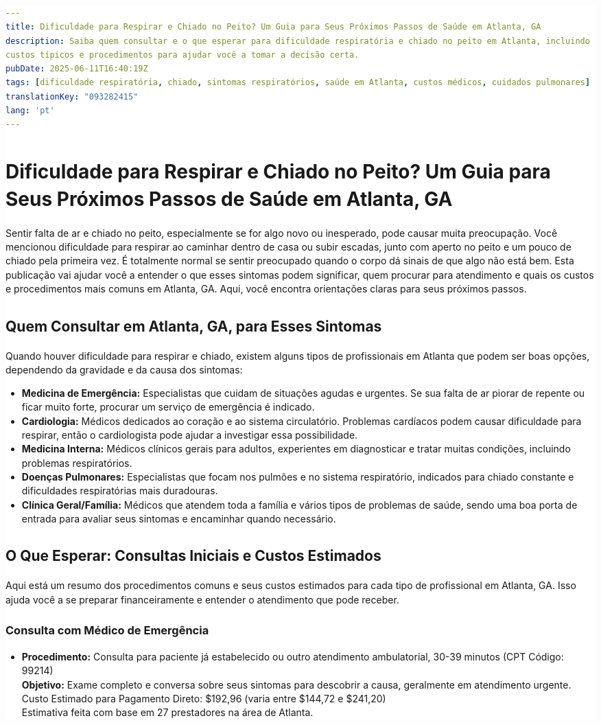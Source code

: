 ```yaml
---
title: Dificuldade para Respirar e Chiado no Peito? Um Guia para Seus Próximos Passos de Saúde em Atlanta, GA  
description: Saiba quem consultar e o que esperar para dificuldade respiratória e chiado no peito em Atlanta, incluindo custos típicos e procedimentos para ajudar você a tomar a decisão certa.  
pubDate: 2025-06-11T16:40:19Z
tags: [dificuldade respiratória, chiado, sintomas respiratórios, saúde em Atlanta, custos médicos, cuidados pulmonares]
translationKey: "093282415"
lang: 'pt'
---
```


# Dificuldade para Respirar e Chiado no Peito? Um Guia para Seus Próximos Passos de Saúde em Atlanta, GA

Sentir falta de ar e chiado no peito, especialmente se for algo novo ou inesperado, pode causar muita preocupação. Você mencionou dificuldade para respirar ao caminhar dentro de casa ou subir escadas, junto com aperto no peito e um pouco de chiado pela primeira vez. É totalmente normal se sentir preocupado quando o corpo dá sinais de que algo não está bem. Esta publicação vai ajudar você a entender o que esses sintomas podem significar, quem procurar para atendimento e quais os custos e procedimentos mais comuns em Atlanta, GA. Aqui, você encontra orientações claras para seus próximos passos.

## Quem Consultar em Atlanta, GA, para Esses Sintomas

Quando houver dificuldade para respirar e chiado, existem alguns tipos de profissionais em Atlanta que podem ser boas opções, dependendo da gravidade e da causa dos sintomas:

- **Medicina de Emergência:** Especialistas que cuidam de situações agudas e urgentes. Se sua falta de ar piorar de repente ou ficar muito forte, procurar um serviço de emergência é indicado.  
- **Cardiologia:** Médicos dedicados ao coração e ao sistema circulatório. Problemas cardíacos podem causar dificuldade para respirar, então o cardiologista pode ajudar a investigar essa possibilidade.  
- **Medicina Interna:** Médicos clínicos gerais para adultos, experientes em diagnosticar e tratar muitas condições, incluindo problemas respiratórios.  
- **Doenças Pulmonares:** Especialistas que focam nos pulmões e no sistema respiratório, indicados para chiado constante e dificuldades respiratórias mais duradouras.  
- **Clínica Geral/Família:** Médicos que atendem toda a família e vários tipos de problemas de saúde, sendo uma boa porta de entrada para avaliar seus sintomas e encaminhar quando necessário.

## O Que Esperar: Consultas Iniciais e Custos Estimados

Aqui está um resumo dos procedimentos comuns e seus custos estimados para cada tipo de profissional em Atlanta, GA. Isso ajuda você a se preparar financeiramente e entender o atendimento que pode receber.

### Consulta com Médico de Emergência

- **Procedimento:** Consulta para paciente já estabelecido ou outro atendimento ambulatorial, 30-39 minutos (CPT Código: 99214)  
  **Objetivo:** Exame completo e conversa sobre seus sintomas para descobrir a causa, geralmente em atendimento urgente.  
  Custo Estimado para Pagamento Direto: $192,96 (varia entre $144,72 e $241,20)  
  Estimativa feita com base em 27 prestadores na área de Atlanta.
